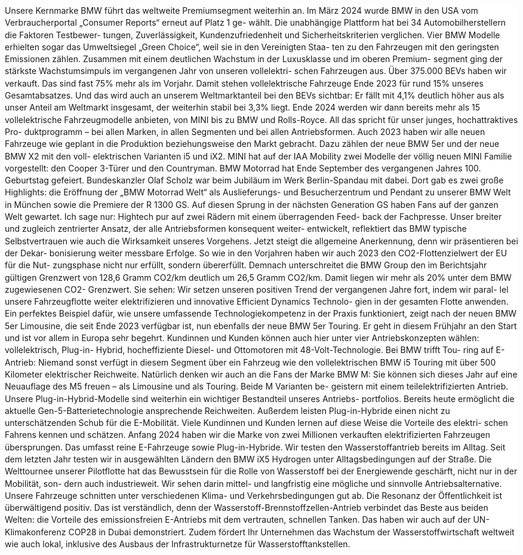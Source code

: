 Unsere Kernmarke BMW führt das weltweite Premiumsegment weiterhin an. Im März 2024 wurde BMW in den USA vom Verbraucherportal „Consumer Reports“ erneut auf Platz 1 ge- wählt. Die unabhängige Plattform hat bei 34 Automobilherstellern die Faktoren Testbewer- tungen, Zuverlässigkeit, Kundenzufriedenheit und Sicherheitskriterien verglichen. Vier BMW Modelle erhielten sogar das Umweltsiegel „Green Choice“, weil sie in den Vereinigten Staa- ten zu den Fahrzeugen mit den geringsten Emissionen zählen.
Zusammen mit einem deutlichen Wachstum in der Luxusklasse und im oberen Premium- segment ging der stärkste Wachstumsimpuls im vergangenen Jahr von unseren vollelektri- schen Fahrzeugen aus. Über 375.000 BEVs haben wir verkauft. Das sind fast 75% mehr als im Vorjahr. Damit stehen vollelektrische Fahrzeuge Ende 2023 für rund 15% unseres Gesamtabsatzes.
Und das wird auch an unserem Weltmarktanteil bei den BEVs sichtbar: Er fällt mit 4,1% deutlich höher aus als unser Anteil am Weltmarkt insgesamt, der weiterhin stabil bei 3,3% liegt.
Ende 2024 werden wir dann bereits mehr als 15 vollelektrische Fahrzeugmodelle anbieten, von MINI bis zu BMW und Rolls-Royce. All das spricht für unser junges, hochattraktives Pro- duktprogramm – bei allen Marken, in allen Segmenten und bei allen Antriebsformen.
Auch 2023 haben wir alle neuen Fahrzeuge wie geplant in die Produktion beziehungsweise den Markt gebracht. Dazu zählen der neue BMW 5er und der neue BMW X2 mit den voll- elektrischen Varianten i5 und iX2. MINI hat auf der IAA Mobility zwei Modelle der völlig neuen MINI Familie vorgestellt: den Cooper 3-Türer und den Countryman.
BMW Motorrad hat Ende September des vergangenen Jahres 100. Geburtstag gefeiert. Bundeskanzler Olaf Scholz war beim Jubiläum im Werk Berlin-Spandau mit dabei. Dort gab es zwei große Highlights: die Eröffnung der „BMW Motorrad Welt“ als Auslieferungs- und Besucherzentrum und Pendant zu unserer BMW Welt in München sowie die Premiere der R 1300 GS. Auf diesen Sprung in der nächsten Generation GS haben Fans auf der ganzen Welt gewartet. Ich sage nur: Hightech pur auf zwei Rädern mit einem überragenden Feed- back der Fachpresse.
Unser breiter und zugleich zentrierter Ansatz, der alle Antriebsformen konsequent weiter- entwickelt, reflektiert das BMW typische Selbstvertrauen wie auch die Wirksamkeit unseres Vorgehens. Jetzt steigt die allgemeine Anerkennung, denn wir präsentieren bei der Dekar- bonisierung weiter messbare Erfolge.
So wie in den Vorjahren haben wir auch 2023 den CO2-Flottenzielwert der EU für die Nut- zungsphase nicht nur erfüllt, sondern übererfüllt. Demnach unterschreitet die BMW Group den im Berichtsjahr gültigen Grenzwert von 128,6 Gramm CO2/km deutlich um 26,5 Gramm CO2/km. Damit liegen wir mehr als 20% unter dem BMW zugewiesenen CO2- Grenzwert.
Sie sehen: Wir setzen unseren positiven Trend der vergangenen Jahre fort, indem wir paral- lel unsere Fahrzeugflotte weiter elektrifizieren und innovative Efficient Dynamics Technolo- gien in der gesamten Flotte anwenden.
Ein perfektes Beispiel dafür, wie unsere umfassende Technologiekompetenz in der Praxis funktioniert, zeigt nach der neuen BMW 5er Limousine, die seit Ende 2023 verfügbar ist, nun ebenfalls der neue BMW 5er Touring.
Er geht in diesem Frühjahr an den Start und ist vor allem in Europa sehr begehrt. Kundinnen und Kunden können auch hier unter vier Antriebskonzepten wählen: vollelektrisch, Plug-in- Hybrid, hocheffiziente Diesel- und Ottomotoren mit 48-Volt-Technologie. Bei BMW trifft Tou- ring auf E-Antrieb: Niemand sonst verfügt in diesem Segment über ein Fahrzeug wie den vollelektrischen BMW i5 Touring mit über 500 Kilometer elektrischer Reichweite.
Natürlich denken wir auch an die Fans der Marke BMW M: Sie können sich dieses Jahr auf eine Neuauflage des M5 freuen – als Limousine und als Touring. Beide M Varianten be- geistern mit einem teilelektrifizierten Antrieb.
Unsere Plug-in-Hybrid-Modelle sind weiterhin ein wichtiger Bestandteil unseres Antriebs- portfolios. Bereits heute ermöglicht die aktuelle Gen-5-Batterietechnologie ansprechende Reichweiten. Außerdem leisten Plug-in-Hybride einen nicht zu unterschätzenden Schub für die E-Mobilität. Viele Kundinnen und Kunden lernen auf diese Weise die Vorteile des elektri- schen Fahrens kennen und schätzen.
Anfang 2024 haben wir die Marke von zwei Millionen verkauften elektrifizierten Fahrzeugen übersprungen. Das umfasst reine E-Fahrzeuge sowie Plug-in-Hybride.
Wir testen den Wasserstoffantrieb bereits im Alltag.
Seit dem letzten Jahr testen wir in ausgewählten Ländern den BMW iX5 Hydrogen unter Alltagsbedingungen auf der Straße. Die Welttournee unserer Pilotflotte hat das Bewusstsein für die Rolle von Wasserstoff bei der Energiewende geschärft, nicht nur in der Mobilität, son- dern auch industrieweit. Wir sehen darin mittel- und langfristig eine mögliche und sinnvolle Antriebsalternative.
Unsere Fahrzeuge schnitten unter verschiedenen Klima- und Verkehrsbedingungen gut ab. Die Resonanz der Öffentlichkeit ist überwältigend positiv. Das ist verständlich, denn der Wasserstoff-Brennstoffzellen-Antrieb verbindet das Beste aus beiden Welten: die Vorteile des emissionsfreien E-Antriebs mit dem vertrauten, schnellen Tanken. Das haben wir auch auf der UN-Klimakonferenz COP28 in Dubai demonstriert. Zudem fördert Ihr Unternehmen das Wachstum der Wasserstoffwirtschaft weltweit wie auch lokal, inklusive des Ausbaus der Infrastrukturnetze für Wasserstofftankstellen.